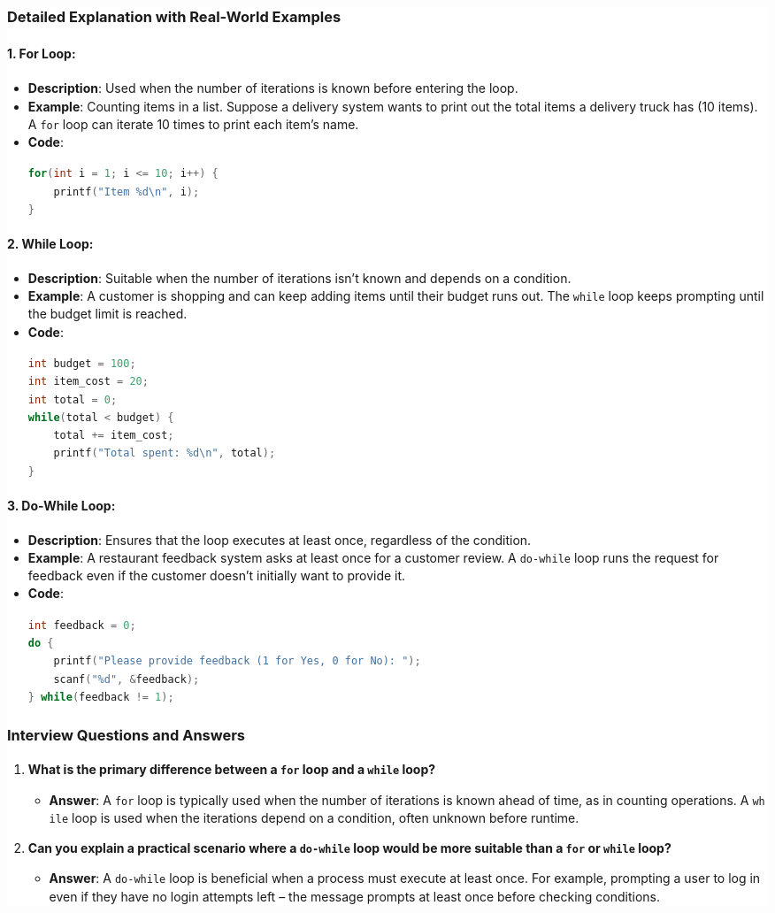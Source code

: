 ### Detailed Explanation with Real-World Examples

#### 1. **For Loop**:
   - **Description**: Used when the number of iterations is known before entering the loop.
   - **Example**: Counting items in a list. Suppose a delivery system wants to print out the total items a delivery truck has (10 items). A `for` loop can iterate 10 times to print each item’s name.
   - **Code**:
     ```c
     for(int i = 1; i <= 10; i++) {
         printf("Item %d\n", i);
     }
     ```

#### 2. **While Loop**:
   - **Description**: Suitable when the number of iterations isn’t known and depends on a condition.
   - **Example**: A customer is shopping and can keep adding items until their budget runs out. The `while` loop keeps prompting until the budget limit is reached.
   - **Code**:
     ```c
     int budget = 100;
     int item_cost = 20;
     int total = 0;
     while(total < budget) {
         total += item_cost;
         printf("Total spent: %d\n", total);
     }
     ```

#### 3. **Do-While Loop**:
   - **Description**: Ensures that the loop executes at least once, regardless of the condition.
   - **Example**: A restaurant feedback system asks at least once for a customer review. A `do-while` loop runs the request for feedback even if the customer doesn’t initially want to provide it.
   - **Code**:
     ```c
     int feedback = 0;
     do {
         printf("Please provide feedback (1 for Yes, 0 for No): ");
         scanf("%d", &feedback);
     } while(feedback != 1);
     ```

### Interview Questions and Answers

1. **What is the primary difference between a `for` loop and a `while` loop?**
   - **Answer**: A `for` loop is typically used when the number of iterations is known ahead of time, as in counting operations. A `while` loop is used when the iterations depend on a condition, often unknown before runtime.

2. **Can you explain a practical scenario where a `do-while` loop would be more suitable than a `for` or `while` loop?**
   - **Answer**: A `do-while` loop is beneficial when a process must execute at least once. For example, prompting a user to log in even if they have no login attempts left – the message prompts at least once before checking conditions.
